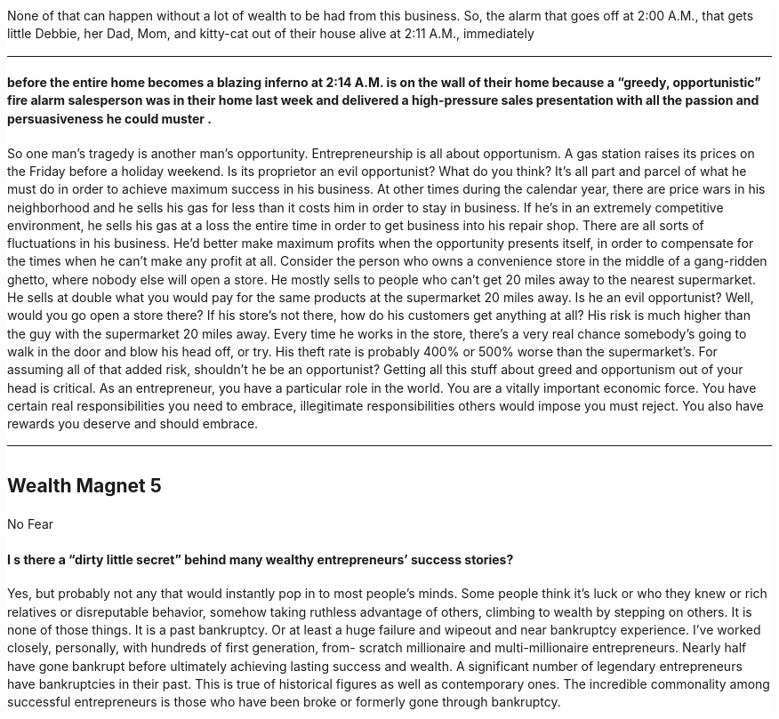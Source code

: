  None of that can happen without a lot of wealth to be had from this business.
 So, the alarm that goes off at 2:00 A.M., that gets little Debbie, her Dad, Mom, and kitty-cat out of their house alive at 2:11 A.M., immediately

-----

#### before the entire home becomes a blazing inferno at 2:14 A.M. is on the wall of their home because a “greedy, opportunistic” fire alarm salesperson was in their home last week and delivered a high-pressure sales presentation with all the passion and persuasiveness he could muster .
 So one man’s tragedy is another man’s opportunity. Entrepreneurship is all about opportunism.
 A gas station raises its prices on the Friday before a holiday weekend. Is its proprietor an evil opportunist? What do you think? It’s all part and parcel of what he must do in order to achieve maximum success in his business. At other times during the calendar year, there are price wars in his neighborhood and he sells his gas for less than it costs him in order to stay in business. If he’s in an extremely competitive environment, he sells his gas at a loss the entire time in order to get business into his repair shop.
 There are all sorts of fluctuations in his business. He’d better make maximum profits when the opportunity presents itself, in order to compensate for the times when he can’t make any profit at all.
 Consider the person who owns a convenience store in the middle of a gang-ridden ghetto, where nobody else will open a store. He mostly sells to people who can’t get 20 miles away to the nearest supermarket. He sells at double what you would pay for the same products at the supermarket 20 miles away. Is he an evil opportunist? Well, would you go open a store there? If his store’s not there, how do his customers get anything at all? His risk is much higher than the guy with the supermarket 20 miles away. Every time he works in the store, there’s a very real chance somebody’s going to walk in the door and blow his head off, or try. His theft rate is probably 400% or 500% worse than the supermarket’s. For assuming all of that added risk, shouldn’t he be an opportunist?
 Getting all this stuff about greed and opportunism out of your head is critical. As an entrepreneur, you have a particular role in the world. You are a vitally important economic force. You have certain real responsibilities you need to embrace, illegitimate responsibilities others would impose you must reject. You also have rewards you deserve and should embrace.



-----

## Wealth Magnet 5

 No Fear

#### I s there a “dirty little secret” behind many wealthy entrepreneurs’ success stories?
 Yes, but probably not any that would instantly pop in to most people’s minds. Some people think it’s luck or who they knew or rich relatives or disreputable behavior, somehow taking ruthless advantage of others, climbing to wealth by stepping on others. It is none of those things.
 It is a past bankruptcy. Or at least a huge failure and wipeout and near bankruptcy experience.
 I’ve worked closely, personally, with hundreds of first generation, from- scratch millionaire and multi-millionaire entrepreneurs. Nearly half have gone bankrupt before ultimately achieving lasting success and wealth. A significant number of legendary entrepreneurs have bankruptcies in their past. This is true of historical figures as well as contemporary ones. The incredible commonality among successful entrepreneurs is those who have been broke or formerly gone through bankruptcy.

